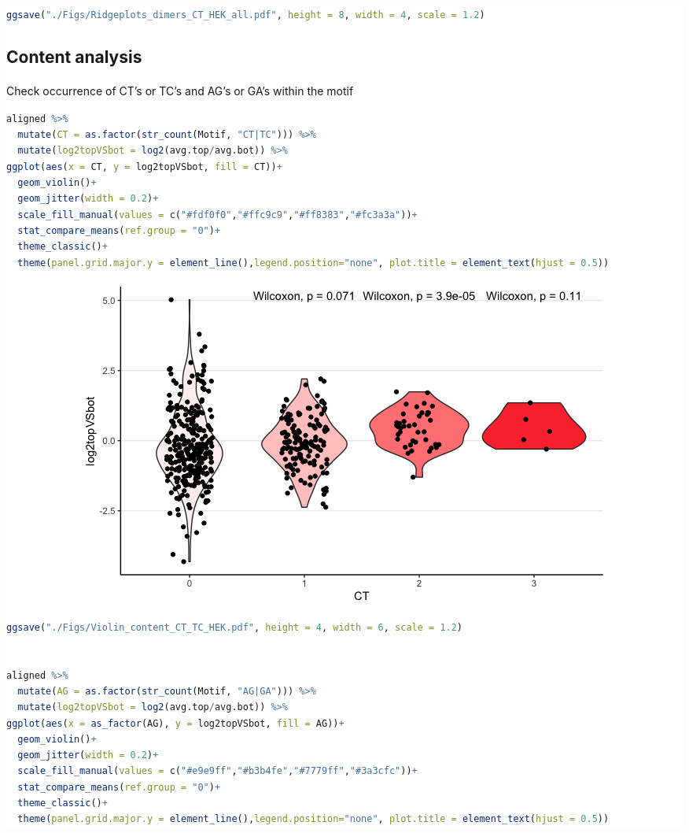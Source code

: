 ``` r
ggsave("./Figs/Ridgeplots_dimers_CT_HEK_all.pdf", height = 8, width = 4, scale = 1.2)
```

## Content analysis

Check occurrence of CT’s or TC’s and AG’s or GA’s within the motif

``` r
aligned %>% 
  mutate(CT = as.factor(str_count(Motif, "CT|TC"))) %>% 
  mutate(log2topVSbot = log2(avg.top/avg.bot)) %>% 
ggplot(aes(x = CT, y = log2topVSbot, fill = CT))+
  geom_violin()+
  geom_jitter(width = 0.2)+
  scale_fill_manual(values = c("#fdf0f0","#ffc9c9","#ff8383","#fc3a3a"))+
  stat_compare_means(ref.group = "0")+
  theme_classic()+
  theme(panel.grid.major.y = element_line(),legend.position="none", plot.title = element_text(hjust = 0.5))
```

<img src="3-motif_analysis_files/figure-gfm/unnamed-chunk-14-1.png" style="display: block; margin: auto;" />

``` r
ggsave("./Figs/Violin_content_CT_TC_HEK.pdf", height = 4, width = 6, scale = 1.2)


aligned %>% 
  mutate(AG = as.factor(str_count(Motif, "AG|GA"))) %>% 
  mutate(log2topVSbot = log2(avg.top/avg.bot)) %>% 
ggplot(aes(x = as_factor(AG), y = log2topVSbot, fill = AG))+
  geom_violin()+
  geom_jitter(width = 0.2)+
  scale_fill_manual(values = c("#e9e9ff","#b3b4fe","#7779ff","#3a3cfc"))+
  stat_compare_means(ref.group = "0")+
  theme_classic()+
  theme(panel.grid.major.y = element_line(),legend.position="none", plot.title = element_text(hjust = 0.5))
```
